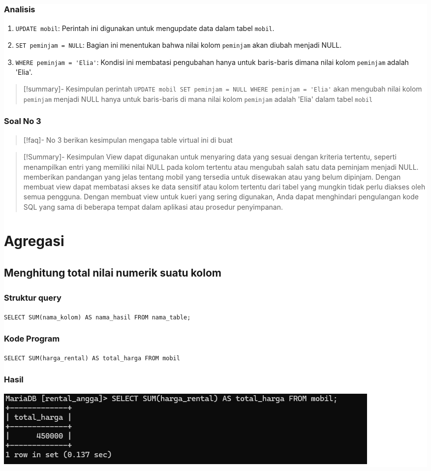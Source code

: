 
### Analisis
1. `UPDATE mobil`: Perintah ini digunakan untuk mengupdate data dalam tabel `mobil`.
    
2. `SET peminjam = NULL`: Bagian ini menentukan bahwa nilai kolom `peminjam` akan diubah menjadi NULL.
    
3. `WHERE peminjam = 'Elia'`: Kondisi ini membatasi pengubahan hanya untuk baris-baris dimana nilai kolom `peminjam` adalah 'Elia'.

> [!summary]-  Kesimpulan
> perintah `UPDATE mobil SET peminjam = NULL WHERE peminjam = 'Elia'` akan mengubah nilai kolom `peminjam` menjadi NULL hanya untuk baris-baris di mana nilai kolom `peminjam` adalah 'Elia' dalam tabel `mobil`

### Soal No 3
> [!faq]- No 3
> berikan kesimpulan mengapa table virtual ini di buat

> [!Summary]- Kesimpulan
> View dapat digunakan untuk menyaring data yang sesuai dengan kriteria tertentu, seperti menampilkan entri yang memiliki nilai NULL pada kolom tertentu atau mengubah salah satu data peminjam menjadi NULL. memberikan pandangan yang jelas tentang mobil yang tersedia untuk disewakan atau yang belum dipinjam.
Dengan membuat view dapat membatasi akses ke data sensitif atau kolom tertentu dari tabel yang mungkin tidak perlu diakses oleh semua pengguna.
Dengan membuat view untuk kueri yang sering digunakan, Anda dapat menghindari pengulangan kode SQL yang sama di beberapa tempat dalam aplikasi atau prosedur penyimpanan.

# Agregasi

## Menghitung total nilai numerik suatu kolom
### Struktur query
```mysql
SELECT SUM(nama_kolom) AS nama_hasil FROM nama_table;
```

### Kode Program
```mysql
SELECT SUM(harga_rental) AS total_harga FROM mobil
```


### Hasil
![](aset/mysql59.png)
